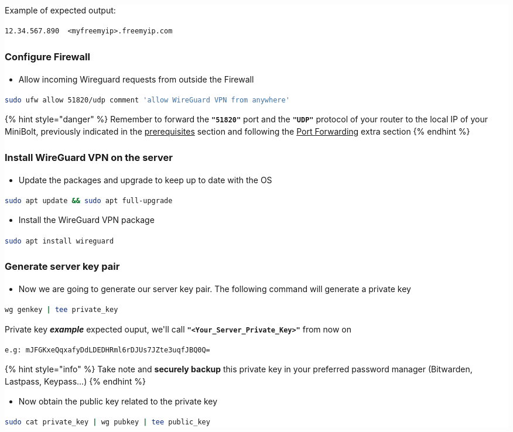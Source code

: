 Example of expected output:

```
12.34.567.890  <myfreemyip>.freemyip.com
```

### Configure Firewall

* Allow incoming Wireguard requests from outside the Firewall

```sh
sudo ufw allow 51820/udp comment 'allow WireGuard VPN from anywhere'
```

{% hint style="danger" %}
Remember to forward the **`"51820"`** port and the **`"UDP"`** protocol of your router to the local IP of your MiniBolt, previously indicated in the [prerequisites](wireguard-vpn.md#prerequisites) section and following the [Port Forwarding](wireguard-vpn.md#port-forwarding) extra section
{% endhint %}

### Install WireGuard VPN on the server

* Update the packages and upgrade to keep up to date with the OS

```sh
sudo apt update && sudo apt full-upgrade
```

* Install the WireGuard VPN package

```sh
sudo apt install wireguard
```

### Generate server key pair

* Now we are going to generate our server key pair. The following command will generate a private key

```sh
wg genkey | tee private_key
```

Private key _**example**_ expected ouput, we'll call **`"<Your_Server_Private_Key>"`** from now on

```
e.g: mJFGKxeQqxafyDdLDEDHRml6rDJUs7JZte3uqfJBQ0Q=
```

{% hint style="info" %}
Take note and **securely backup** this private key in your preferred password manager (Bitwarden, Lastpass, Keypass...)
{% endhint %}

* Now obtain the public key related to the private key

```sh
sudo cat private_key | wg pubkey | tee public_key
```
